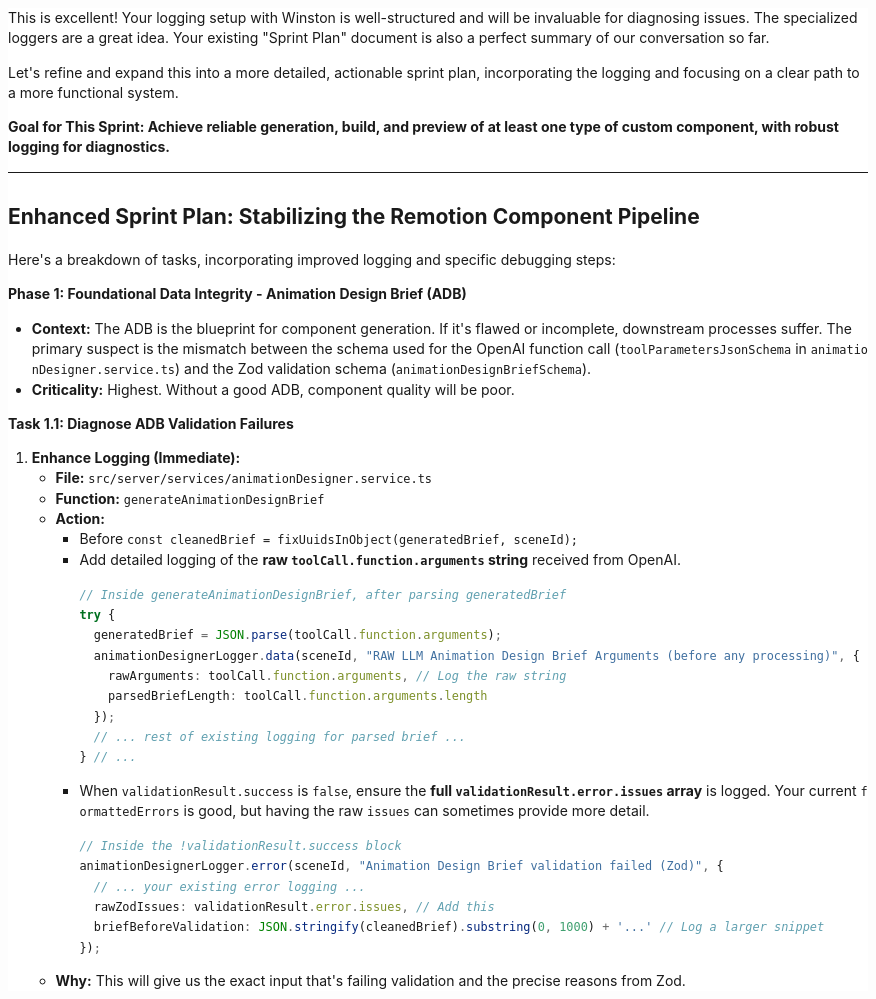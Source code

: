 This is excellent! Your logging setup with Winston is well-structured and will be invaluable for diagnosing issues. The specialized loggers are a great idea. Your existing "Sprint Plan" document is also a perfect summary of our conversation so far.

Let's refine and expand this into a more detailed, actionable sprint plan, incorporating the logging and focusing on a clear path to a more functional system.

**Goal for This Sprint: Achieve reliable generation, build, and preview of at least one type of custom component, with robust logging for diagnostics.**

---

## Enhanced Sprint Plan: Stabilizing the Remotion Component Pipeline

Here's a breakdown of tasks, incorporating improved logging and specific debugging steps:

**Phase 1: Foundational Data Integrity - Animation Design Brief (ADB)**

*   **Context:** The ADB is the blueprint for component generation. If it's flawed or incomplete, downstream processes suffer. The primary suspect is the mismatch between the schema used for the OpenAI function call (`toolParametersJsonSchema` in `animationDesigner.service.ts`) and the Zod validation schema (`animationDesignBriefSchema`).
*   **Criticality:** Highest. Without a good ADB, component quality will be poor.

**Task 1.1: Diagnose ADB Validation Failures**

1.  **Enhance Logging (Immediate):**
    *   **File:** `src/server/services/animationDesigner.service.ts`
    *   **Function:** `generateAnimationDesignBrief`
    *   **Action:**
        *   Before `const cleanedBrief = fixUuidsInObject(generatedBrief, sceneId);`
        *   Add detailed logging of the **raw `toolCall.function.arguments` string** received from OpenAI.
            ```typescript
            // Inside generateAnimationDesignBrief, after parsing generatedBrief
            try {
              generatedBrief = JSON.parse(toolCall.function.arguments);
              animationDesignerLogger.data(sceneId, "RAW LLM Animation Design Brief Arguments (before any processing)", {
                rawArguments: toolCall.function.arguments, // Log the raw string
                parsedBriefLength: toolCall.function.arguments.length
              });
              // ... rest of existing logging for parsed brief ...
            } // ...
            ```
        *   When `validationResult.success` is `false`, ensure the **full `validationResult.error.issues` array** is logged. Your current `formattedErrors` is good, but having the raw `issues` can sometimes provide more detail.
            ```typescript
            // Inside the !validationResult.success block
            animationDesignerLogger.error(sceneId, "Animation Design Brief validation failed (Zod)", {
              // ... your existing error logging ...
              rawZodIssues: validationResult.error.issues, // Add this
              briefBeforeValidation: JSON.stringify(cleanedBrief).substring(0, 1000) + '...' // Log a larger snippet
            });
            ```
    *   **Why:** This will give us the exact input that's failing validation and the precise reasons from Zod.
